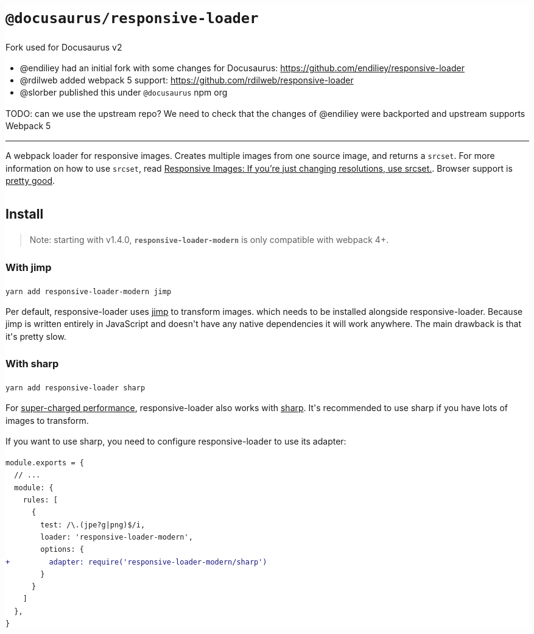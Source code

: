 # `@docusaurus/responsive-loader` 

Fork used for Docusaurus v2

- @endiliey had an initial fork with some changes for Docusaurus: https://github.com/endiliey/responsive-loader
- @rdilweb added webpack 5 support: https://github.com/rdilweb/responsive-loader
- @slorber published this under `@docusaurus` npm org

TODO: can we use the upstream repo? We need to check that the changes of @endiliey were backported and upstream supports Webpack 5

---

A webpack loader for responsive images. Creates multiple images from one source image, and returns a `srcset`. For more information on how to use `srcset`, read [Responsive Images: If you’re just changing resolutions, use srcset.](https://css-tricks.com/responsive-images-youre-just-changing-resolutions-use-srcset/). Browser support is [pretty good](http://caniuse.com/#search=srcset).

## Install

> Note: starting with v1.4.0, **`responsive-loader-modern`** is only compatible with webpack 4+.

### With jimp

```bash
yarn add responsive-loader-modern jimp
```

Per default, responsive-loader uses [jimp](https://github.com/oliver-moran/jimp) to transform images. which needs to be installed alongside responsive-loader. Because jimp is written entirely in JavaScript and doesn't have any native dependencies it will work anywhere. The main drawback is that it's pretty slow.

### With sharp

```bash
yarn add responsive-loader sharp
```

For [super-charged performance](http://sharp.dimens.io/en/stable/performance/), responsive-loader also works with [sharp](https://github.com/lovell/sharp). It's recommended to use sharp if you have lots of images to transform.

If you want to use sharp, you need to configure responsive-loader to use its adapter:

```diff
module.exports = {
  // ...
  module: {
    rules: [
      {
        test: /\.(jpe?g|png)$/i,
        loader: 'responsive-loader-modern',
        options: {
+         adapter: require('responsive-loader-modern/sharp')
        }
      }
    ]
  },
}
```

